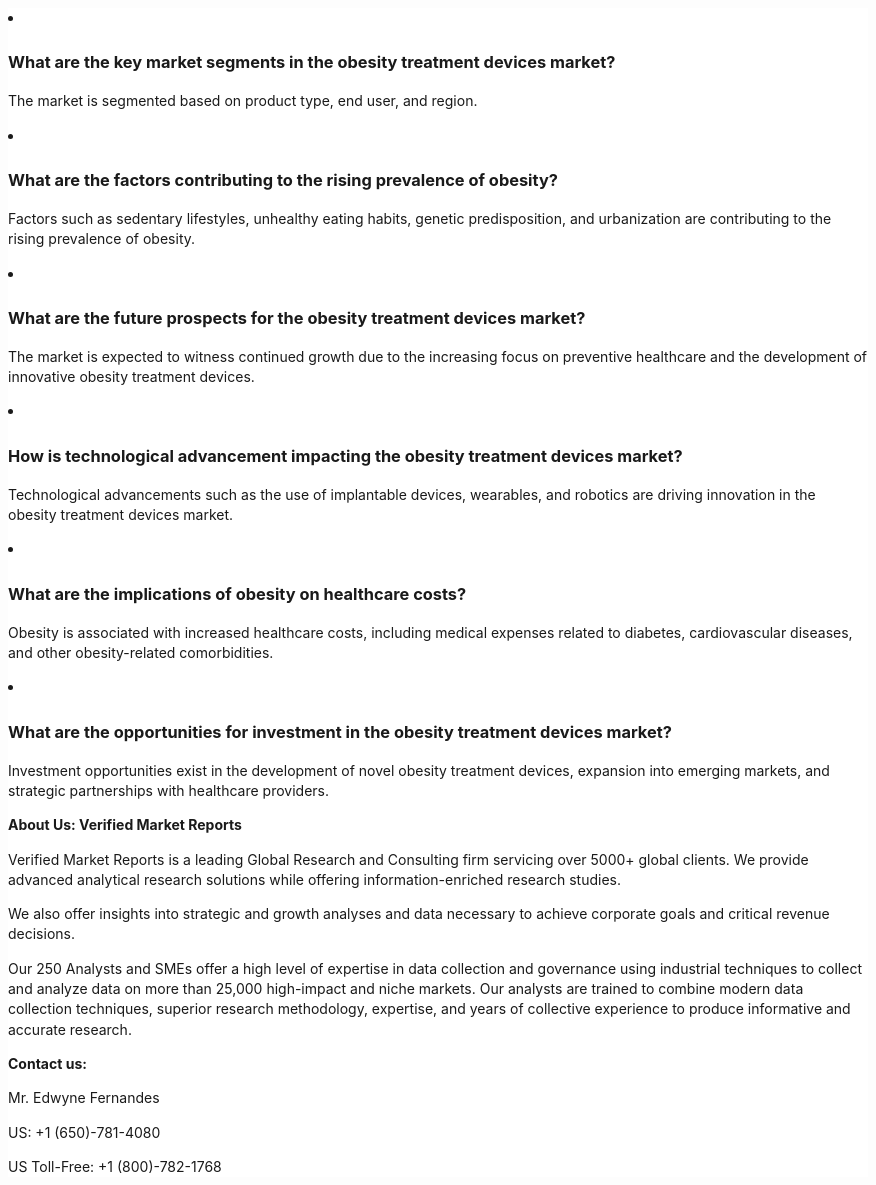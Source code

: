</li>  <li>    <h3>What are the key market segments in the obesity treatment devices market?</h3>    <p>The market is segmented based on product type, end user, and region.</p>  </li>  <li>    <h3>What are the factors contributing to the rising prevalence of obesity?</h3>    <p>Factors such as sedentary lifestyles, unhealthy eating habits, genetic predisposition, and urbanization are contributing to the rising prevalence of obesity.</p>  </li>  <li>    <h3>What are the future prospects for the obesity treatment devices market?</h3>    <p>The market is expected to witness continued growth due to the increasing focus on preventive healthcare and the development of innovative obesity treatment devices.</p>  </li>  <li>    <h3>How is technological advancement impacting the obesity treatment devices market?</h3>    <p>Technological advancements such as the use of implantable devices, wearables, and robotics are driving innovation in the obesity treatment devices market.</p>  </li>  <li>    <h3>What are the implications of obesity on healthcare costs?</h3>    <p>Obesity is associated with increased healthcare costs, including medical expenses related to diabetes, cardiovascular diseases, and other obesity-related comorbidities.</p>  </li>  <li>    <h3>What are the opportunities for investment in the obesity treatment devices market?</h3>    <p>Investment opportunities exist in the development of novel obesity treatment devices, expansion into emerging markets, and strategic partnerships with healthcare providers.</p>  </li></ol></body></html></p><p><strong>About Us: Verified Market Reports</strong></p><p>Verified Market Reports is a leading Global Research and Consulting firm servicing over 5000+ global clients. We provide advanced analytical research solutions while offering information-enriched research studies.</p><p>We also offer insights into strategic and growth analyses and data necessary to achieve corporate goals and critical revenue decisions.</p><p>Our 250 Analysts and SMEs offer a high level of expertise in data collection and governance using industrial techniques to collect and analyze data on more than 25,000 high-impact and niche markets. Our analysts are trained to combine modern data collection techniques, superior research methodology, expertise, and years of collective experience to produce informative and accurate research.</p><p><strong>Contact us:</strong></p><p>Mr. Edwyne Fernandes</p><p>US: +1 (650)-781-4080</p><p>US Toll-Free: +1 (800)-782-1768</p>
